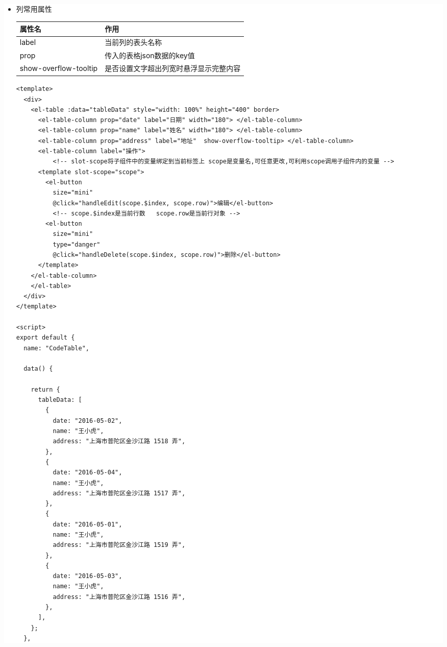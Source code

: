 * 列常用属性

  | 属性名                | 作用                                   |
  | --------------------- | -------------------------------------- |
  | label                 | 当前列的表头名称                       |
  | prop                  | 传入的表格json数据的key值              |
  | show-overflow-tooltip | 是否设置文字超出列宽时悬浮显示完整内容 |

  ```vue
  <template>
    <div>
      <el-table :data="tableData" style="width: 100%" height="400" border>
        <el-table-column prop="date" label="日期" width="180"> </el-table-column>
        <el-table-column prop="name" label="姓名" width="180"> </el-table-column>
        <el-table-column prop="address" label="地址"  show-overflow-tooltip> </el-table-column>
        <el-table-column label="操作">
            <!-- slot-scope将子组件中的变量绑定到当前标签上 scope是变量名,可任意更改,可利用scope调用子组件内的变量 -->
        <template slot-scope="scope">
          <el-button
            size="mini"
            @click="handleEdit(scope.$index, scope.row)">编辑</el-button>
            <!-- scope.$index是当前行数   scope.row是当前行对象 -->
          <el-button
            size="mini"
            type="danger"
            @click="handleDelete(scope.$index, scope.row)">删除</el-button>
        </template>
      </el-table-column>
      </el-table>
    </div>
  </template>
  
  <script>
  export default {
    name: "CodeTable",
  
    data() {
        
      return {
        tableData: [
          {
            date: "2016-05-02",
            name: "王小虎",
            address: "上海市普陀区金沙江路 1518 弄",
          },
          {
            date: "2016-05-04",
            name: "王小虎",
            address: "上海市普陀区金沙江路 1517 弄",
          },
          {
            date: "2016-05-01",
            name: "王小虎",
            address: "上海市普陀区金沙江路 1519 弄",
          },
          {
            date: "2016-05-03",
            name: "王小虎",
            address: "上海市普陀区金沙江路 1516 弄",
          },
        ],
      };
    },
  ```